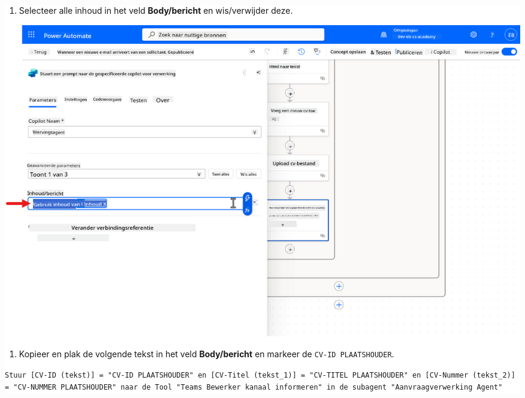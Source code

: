 1. Selecteer alle inhoud in het veld **Body/bericht** en wis/verwijder deze.

![Wis parameter Body](../../../../../translated_images/3.1_39_ClearBodyParameter.6a345b2e5dbe5510184d7bae7cd406b8cec72c714f34bb40e30741e445a491c0.nl.png)

1. Kopieer en plak de volgende tekst in het veld **Body/bericht** en markeer de `CV-ID PLAATSHOUDER`.

```text
Stuur [CV-ID (tekst)] = "CV-ID PLAATSHOUDER" en [CV-Titel (tekst_1)] = "CV-TITEL PLAATSHOUDER" en [CV-Nummer (tekst_2)] = "CV-NUMMER PLAATSHOUDER" naar de Tool "Teams Bewerker kanaal informeren" in de subagent "Aanvraagverwerking Agent"
```

